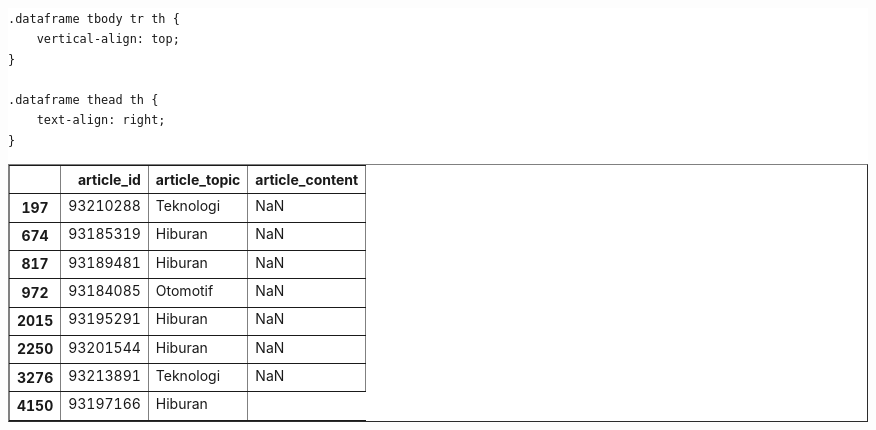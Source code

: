     .dataframe tbody tr th {
        vertical-align: top;
    }

    .dataframe thead th {
        text-align: right;
    }
</style>
<table border="1" class="dataframe">
  <thead>
    <tr style="text-align: right;">
      <th></th>
      <th>article_id</th>
      <th>article_topic</th>
      <th>article_content</th>
    </tr>
  </thead>
  <tbody>
    <tr>
      <th>197</th>
      <td>93210288</td>
      <td>Teknologi</td>
      <td>NaN</td>
    </tr>
    <tr>
      <th>674</th>
      <td>93185319</td>
      <td>Hiburan</td>
      <td>NaN</td>
    </tr>
    <tr>
      <th>817</th>
      <td>93189481</td>
      <td>Hiburan</td>
      <td>NaN</td>
    </tr>
    <tr>
      <th>972</th>
      <td>93184085</td>
      <td>Otomotif</td>
      <td>NaN</td>
    </tr>
    <tr>
      <th>2015</th>
      <td>93195291</td>
      <td>Hiburan</td>
      <td>NaN</td>
    </tr>
    <tr>
      <th>2250</th>
      <td>93201544</td>
      <td>Hiburan</td>
      <td>NaN</td>
    </tr>
    <tr>
      <th>3276</th>
      <td>93213891</td>
      <td>Teknologi</td>
      <td>NaN</td>
    </tr>
    <tr>
      <th>4150</th>
      <td>93197166</td>
      <td>Hiburan</td>